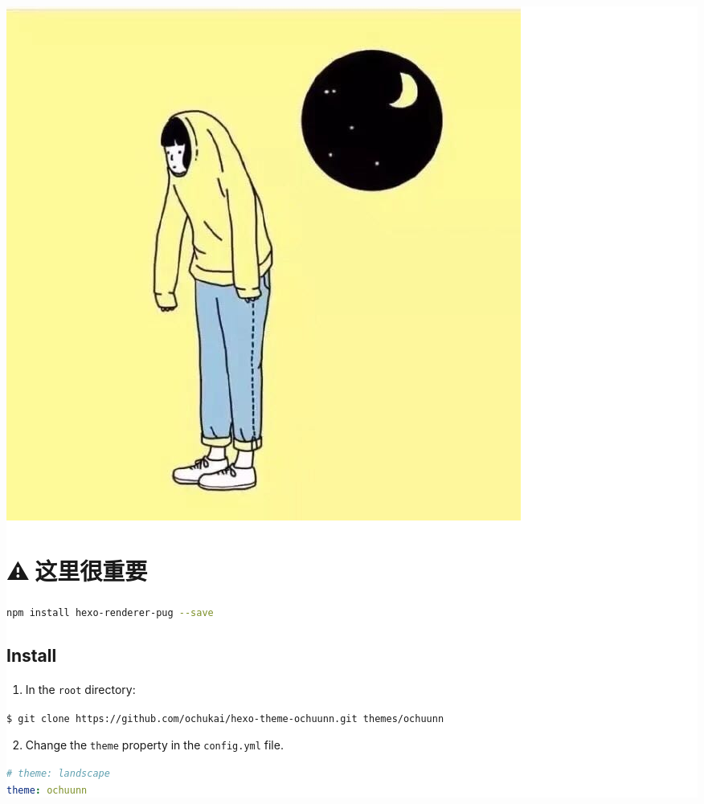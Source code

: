 ![你想输入的替代文字](template/avatar.jpg)
# ⚠ 这里很重要

```sh
npm install hexo-renderer-pug --save
```

## Install

1. In the `root` directory:

```git
$ git clone https://github.com/ochukai/hexo-theme-ochuunn.git themes/ochuunn
```

2. Change the `theme` property in the `config.yml` file.

```yml
# theme: landscape
theme: ochuunn
```
